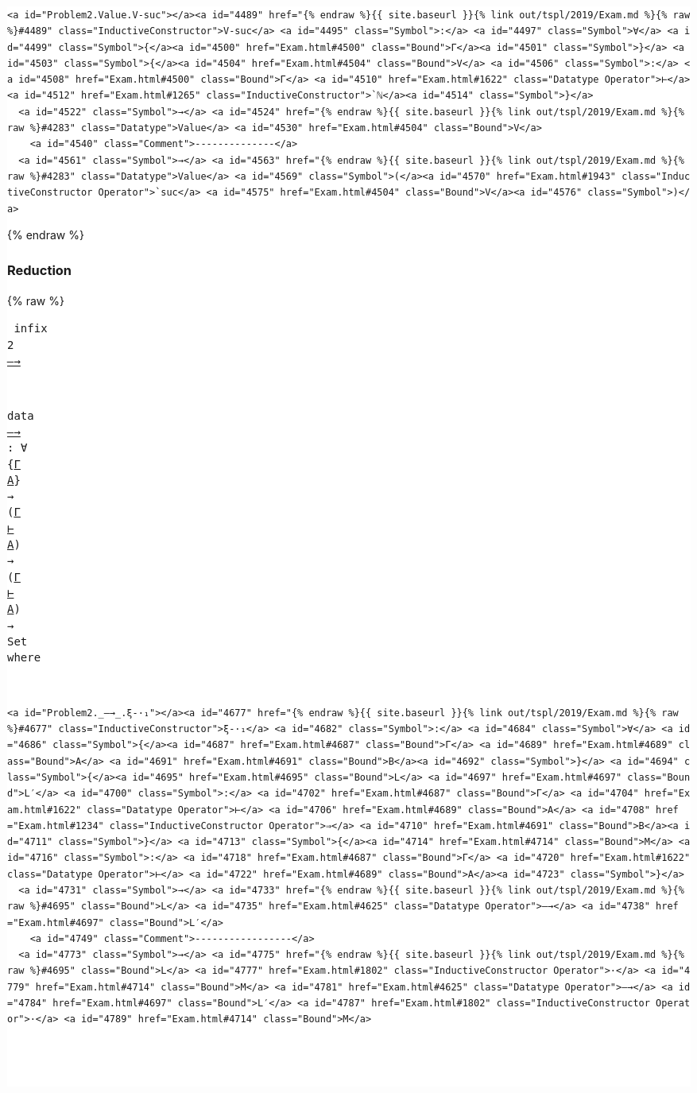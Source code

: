     <a id="Problem2.Value.V-suc"></a><a id="4489" href="{% endraw %}{{ site.baseurl }}{% link out/tspl/2019/Exam.md %}{% raw %}#4489" class="InductiveConstructor">V-suc</a> <a id="4495" class="Symbol">:</a> <a id="4497" class="Symbol">∀</a> <a id="4499" class="Symbol">{</a><a id="4500" href="Exam.html#4500" class="Bound">Γ</a><a id="4501" class="Symbol">}</a> <a id="4503" class="Symbol">{</a><a id="4504" href="Exam.html#4504" class="Bound">V</a> <a id="4506" class="Symbol">:</a> <a id="4508" href="Exam.html#4500" class="Bound">Γ</a> <a id="4510" href="Exam.html#1622" class="Datatype Operator">⊢</a> <a id="4512" href="Exam.html#1265" class="InductiveConstructor">`ℕ</a><a id="4514" class="Symbol">}</a>
      <a id="4522" class="Symbol">→</a> <a id="4524" href="{% endraw %}{{ site.baseurl }}{% link out/tspl/2019/Exam.md %}{% raw %}#4283" class="Datatype">Value</a> <a id="4530" href="Exam.html#4504" class="Bound">V</a>
        <a id="4540" class="Comment">--------------</a>
      <a id="4561" class="Symbol">→</a> <a id="4563" href="{% endraw %}{{ site.baseurl }}{% link out/tspl/2019/Exam.md %}{% raw %}#4283" class="Datatype">Value</a> <a id="4569" class="Symbol">(</a><a id="4570" href="Exam.html#1943" class="InductiveConstructor Operator">`suc</a> <a id="4575" href="Exam.html#4504" class="Bound">V</a><a id="4576" class="Symbol">)</a>
</pre>{% endraw %}
### Reduction

{% raw %}<pre class="Agda">  <a id="4604" class="Keyword">infix</a> <a id="4610" class="Number">2</a> <a id="4612" href="{% endraw %}{{ site.baseurl }}{% link out/tspl/2019/Exam.md %}{% raw %}#4625" class="Datatype Operator">_—→_</a>

  <a id="4620" class="Keyword">data</a> <a id="Problem2._—→_"></a><a id="4625" href="{% endraw %}{{ site.baseurl }}{% link out/tspl/2019/Exam.md %}{% raw %}#4625" class="Datatype Operator">_—→_</a> <a id="4630" class="Symbol">:</a> <a id="4632" class="Symbol">∀</a> <a id="4634" class="Symbol">{</a><a id="4635" href="Exam.html#4635" class="Bound">Γ</a> <a id="4637" href="Exam.html#4637" class="Bound">A</a><a id="4638" class="Symbol">}</a> <a id="4640" class="Symbol">→</a> <a id="4642" class="Symbol">(</a><a id="4643" href="Exam.html#4635" class="Bound">Γ</a> <a id="4645" href="Exam.html#1622" class="Datatype Operator">⊢</a> <a id="4647" href="Exam.html#4637" class="Bound">A</a><a id="4648" class="Symbol">)</a> <a id="4650" class="Symbol">→</a> <a id="4652" class="Symbol">(</a><a id="4653" href="Exam.html#4635" class="Bound">Γ</a> <a id="4655" href="Exam.html#1622" class="Datatype Operator">⊢</a> <a id="4657" href="Exam.html#4637" class="Bound">A</a><a id="4658" class="Symbol">)</a> <a id="4660" class="Symbol">→</a> <a id="4662" class="PrimitiveType">Set</a> <a id="4666" class="Keyword">where</a>

    <a id="Problem2._—→_.ξ-·₁"></a><a id="4677" href="{% endraw %}{{ site.baseurl }}{% link out/tspl/2019/Exam.md %}{% raw %}#4677" class="InductiveConstructor">ξ-·₁</a> <a id="4682" class="Symbol">:</a> <a id="4684" class="Symbol">∀</a> <a id="4686" class="Symbol">{</a><a id="4687" href="Exam.html#4687" class="Bound">Γ</a> <a id="4689" href="Exam.html#4689" class="Bound">A</a> <a id="4691" href="Exam.html#4691" class="Bound">B</a><a id="4692" class="Symbol">}</a> <a id="4694" class="Symbol">{</a><a id="4695" href="Exam.html#4695" class="Bound">L</a> <a id="4697" href="Exam.html#4697" class="Bound">L′</a> <a id="4700" class="Symbol">:</a> <a id="4702" href="Exam.html#4687" class="Bound">Γ</a> <a id="4704" href="Exam.html#1622" class="Datatype Operator">⊢</a> <a id="4706" href="Exam.html#4689" class="Bound">A</a> <a id="4708" href="Exam.html#1234" class="InductiveConstructor Operator">⇒</a> <a id="4710" href="Exam.html#4691" class="Bound">B</a><a id="4711" class="Symbol">}</a> <a id="4713" class="Symbol">{</a><a id="4714" href="Exam.html#4714" class="Bound">M</a> <a id="4716" class="Symbol">:</a> <a id="4718" href="Exam.html#4687" class="Bound">Γ</a> <a id="4720" href="Exam.html#1622" class="Datatype Operator">⊢</a> <a id="4722" href="Exam.html#4689" class="Bound">A</a><a id="4723" class="Symbol">}</a>
      <a id="4731" class="Symbol">→</a> <a id="4733" href="{% endraw %}{{ site.baseurl }}{% link out/tspl/2019/Exam.md %}{% raw %}#4695" class="Bound">L</a> <a id="4735" href="Exam.html#4625" class="Datatype Operator">—→</a> <a id="4738" href="Exam.html#4697" class="Bound">L′</a>
        <a id="4749" class="Comment">-----------------</a>
      <a id="4773" class="Symbol">→</a> <a id="4775" href="{% endraw %}{{ site.baseurl }}{% link out/tspl/2019/Exam.md %}{% raw %}#4695" class="Bound">L</a> <a id="4777" href="Exam.html#1802" class="InductiveConstructor Operator">·</a> <a id="4779" href="Exam.html#4714" class="Bound">M</a> <a id="4781" href="Exam.html#4625" class="Datatype Operator">—→</a> <a id="4784" href="Exam.html#4697" class="Bound">L′</a> <a id="4787" href="Exam.html#1802" class="InductiveConstructor Operator">·</a> <a id="4789" href="Exam.html#4714" class="Bound">M</a>

